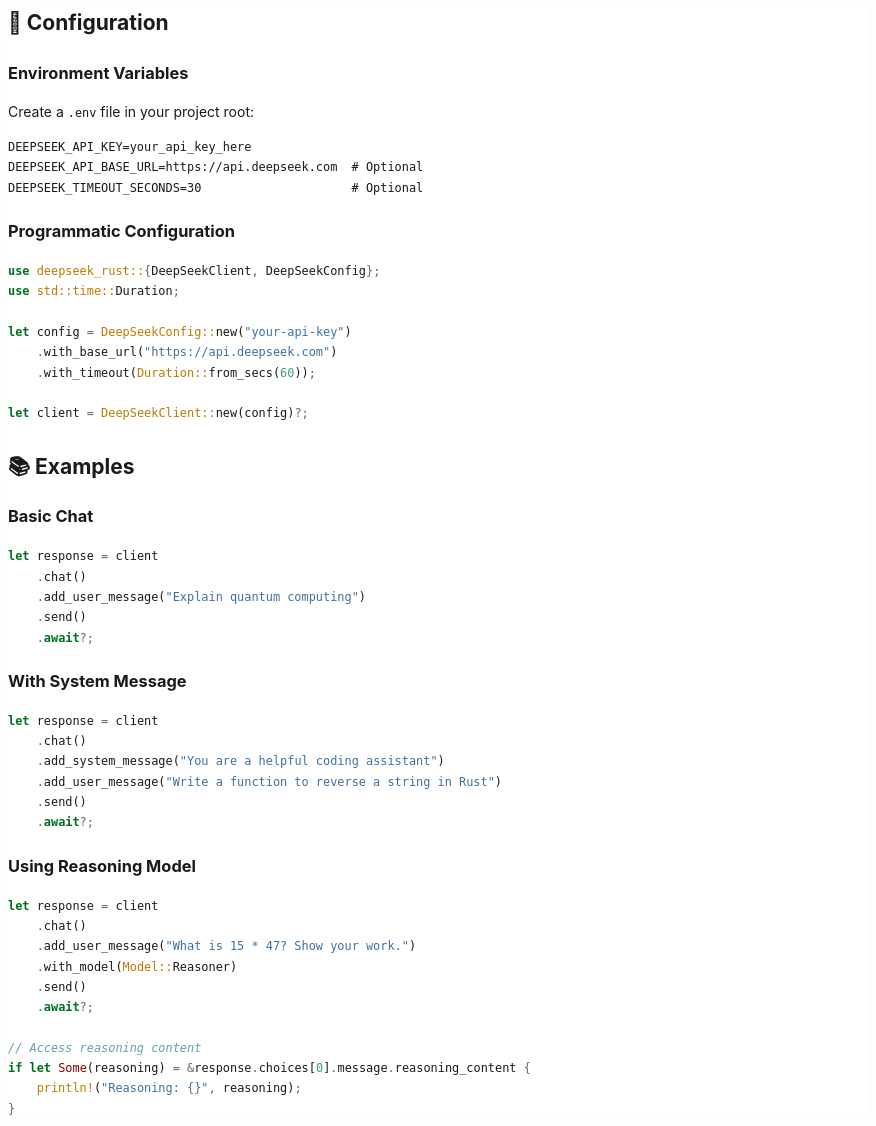 ## 🔧 Configuration

### Environment Variables

Create a `.env` file in your project root:

```env
DEEPSEEK_API_KEY=your_api_key_here
DEEPSEEK_API_BASE_URL=https://api.deepseek.com  # Optional
DEEPSEEK_TIMEOUT_SECONDS=30                     # Optional
```

### Programmatic Configuration

```rust
use deepseek_rust::{DeepSeekClient, DeepSeekConfig};
use std::time::Duration;

let config = DeepSeekConfig::new("your-api-key")
    .with_base_url("https://api.deepseek.com")
    .with_timeout(Duration::from_secs(60));

let client = DeepSeekClient::new(config)?;
```

## 📚 Examples

### Basic Chat

```rust
let response = client
    .chat()
    .add_user_message("Explain quantum computing")
    .send()
    .await?;
```

### With System Message

```rust
let response = client
    .chat()
    .add_system_message("You are a helpful coding assistant")
    .add_user_message("Write a function to reverse a string in Rust")
    .send()
    .await?;
```

### Using Reasoning Model

```rust
let response = client
    .chat()
    .add_user_message("What is 15 * 47? Show your work.")
    .with_model(Model::Reasoner)
    .send()
    .await?;

// Access reasoning content
if let Some(reasoning) = &response.choices[0].message.reasoning_content {
    println!("Reasoning: {}", reasoning);
}
```
